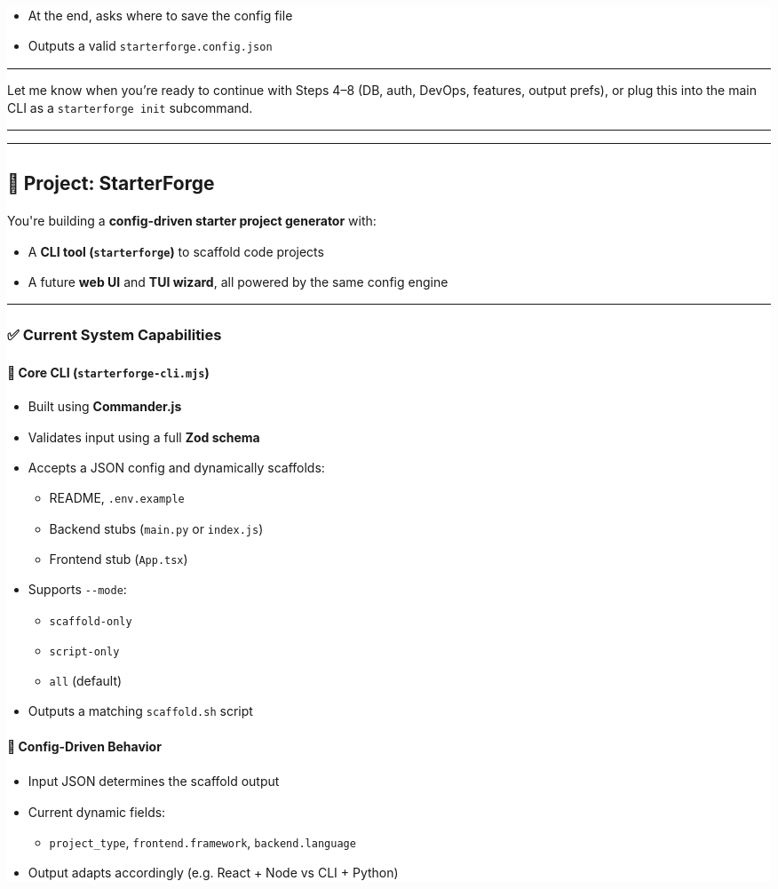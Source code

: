* At the end, asks where to save the config file
    
* Outputs a valid `starterforge.config.json`
    

* * *

Let me know when you’re ready to continue with Steps 4–8 (DB, auth, DevOps, features, output prefs), or plug this into the main CLI as a `starterforge init` subcommand.

* * *

* * *

🧰 Project: **StarterForge**
----------------------------

You're building a **config-driven starter project generator** with:

* A **CLI tool (`starterforge`)** to scaffold code projects
    
* A future **web UI** and **TUI wizard**, all powered by the same config engine
    

* * *

### ✅ Current System Capabilities

#### 🧠 Core CLI (`starterforge-cli.mjs`)

* Built using **Commander.js**
    
* Validates input using a full **Zod schema**
    
* Accepts a JSON config and dynamically scaffolds:
    
    * README, `.env.example`
        
    * Backend stubs (`main.py` or `index.js`)
        
    * Frontend stub (`App.tsx`)
        
* Supports `--mode`:
    
    * `scaffold-only`
        
    * `script-only`
        
    * `all` (default)
        
* Outputs a matching `scaffold.sh` script
    

#### 📄 Config-Driven Behavior

* Input JSON determines the scaffold output
    
* Current dynamic fields:
    
    * `project_type`, `frontend.framework`, `backend.language`
        
* Output adapts accordingly (e.g. React + Node vs CLI + Python)
    
